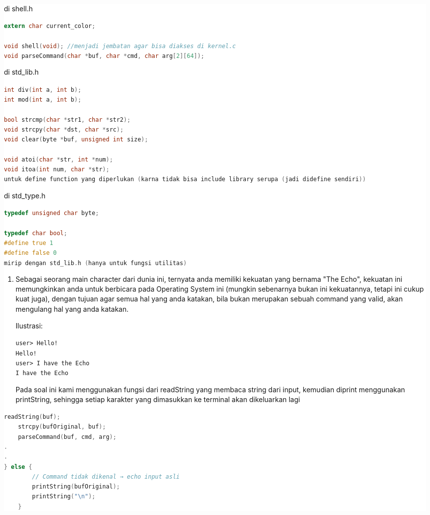 di shell.h

```c
extern char current_color;

void shell(void); //menjadi jembatan agar bisa diakses di kernel.c
void parseCommand(char *buf, char *cmd, char arg[2][64]);
```

di std_lib.h

```c
int div(int a, int b);
int mod(int a, int b);

bool strcmp(char *str1, char *str2);
void strcpy(char *dst, char *src);
void clear(byte *buf, unsigned int size);

void atoi(char *str, int *num);
void itoa(int num, char *str);
untuk define function yang diperlukan (karna tidak bisa include library serupa (jadi didefine sendiri))
```

di std_type.h

```c
typedef unsigned char byte;

typedef char bool;
#define true 1
#define false 0
mirip dengan std_lib.h (hanya untuk fungsi utilitas)
```

1. Sebagai seorang main character dari dunia ini, ternyata anda memiliki kekuatan yang bernama "The Echo", kekuatan ini memungkinkan anda untuk berbicara pada Operating System ini (mungkin sebenarnya bukan ini kekuatannya, tetapi ini cukup kuat juga), dengan tujuan agar semua hal yang anda katakan, bila bukan merupakan sebuah command yang valid, akan mengulang hal yang anda katakan.

   Ilustrasi:

   ```
   user> Hello!
   Hello!
   user> I have the Echo
   I have the Echo
   ```

   Pada soal ini kami menggunakan fungsi dari readString yang membaca string dari input, kemudian diprint menggunakan printString, sehingga setiap karakter yang dimasukkan ke terminal akan dikeluarkan lagi

```c
readString(buf);
    strcpy(bufOriginal, buf);
    parseCommand(buf, cmd, arg);
.
.
} else {
        // Command tidak dikenal → echo input asli
        printString(bufOriginal);
        printString("\n");
    }
```
